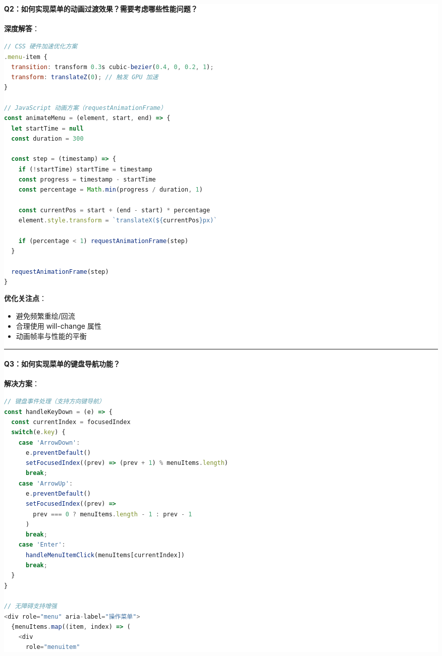 
#### **Q2：如何实现菜单的动画过渡效果？需要考虑哪些性能问题？**  
**深度解答**：  
```javascript
// CSS 硬件加速优化方案
.menu-item {
  transition: transform 0.3s cubic-bezier(0.4, 0, 0.2, 1);
  transform: translateZ(0); // 触发 GPU 加速
}

// JavaScript 动画方案（requestAnimationFrame）
const animateMenu = (element, start, end) => {
  let startTime = null
  const duration = 300
  
  const step = (timestamp) => {
    if (!startTime) startTime = timestamp
    const progress = timestamp - startTime
    const percentage = Math.min(progress / duration, 1)
    
    const currentPos = start + (end - start) * percentage
    element.style.transform = `translateX(${currentPos}px)`
    
    if (percentage < 1) requestAnimationFrame(step)
  }
  
  requestAnimationFrame(step)
}
```

**优化关注点**：  
- 避免频繁重绘/回流  
- 合理使用 will-change 属性  
- 动画帧率与性能的平衡  

---

#### **Q3：如何实现菜单的键盘导航功能？**  
**解决方案**：  
```javascript
// 键盘事件处理（支持方向键导航）
const handleKeyDown = (e) => {
  const currentIndex = focusedIndex
  switch(e.key) {
    case 'ArrowDown':
      e.preventDefault()
      setFocusedIndex((prev) => (prev + 1) % menuItems.length)
      break;
    case 'ArrowUp':
      e.preventDefault()
      setFocusedIndex((prev) => 
        prev === 0 ? menuItems.length - 1 : prev - 1
      )
      break;
    case 'Enter':
      handleMenuItemClick(menuItems[currentIndex])
      break;
  }
}

// 无障碍支持增强
<div role="menu" aria-label="操作菜单">
  {menuItems.map((item, index) => (
    <div 
      role="menuitem"
```